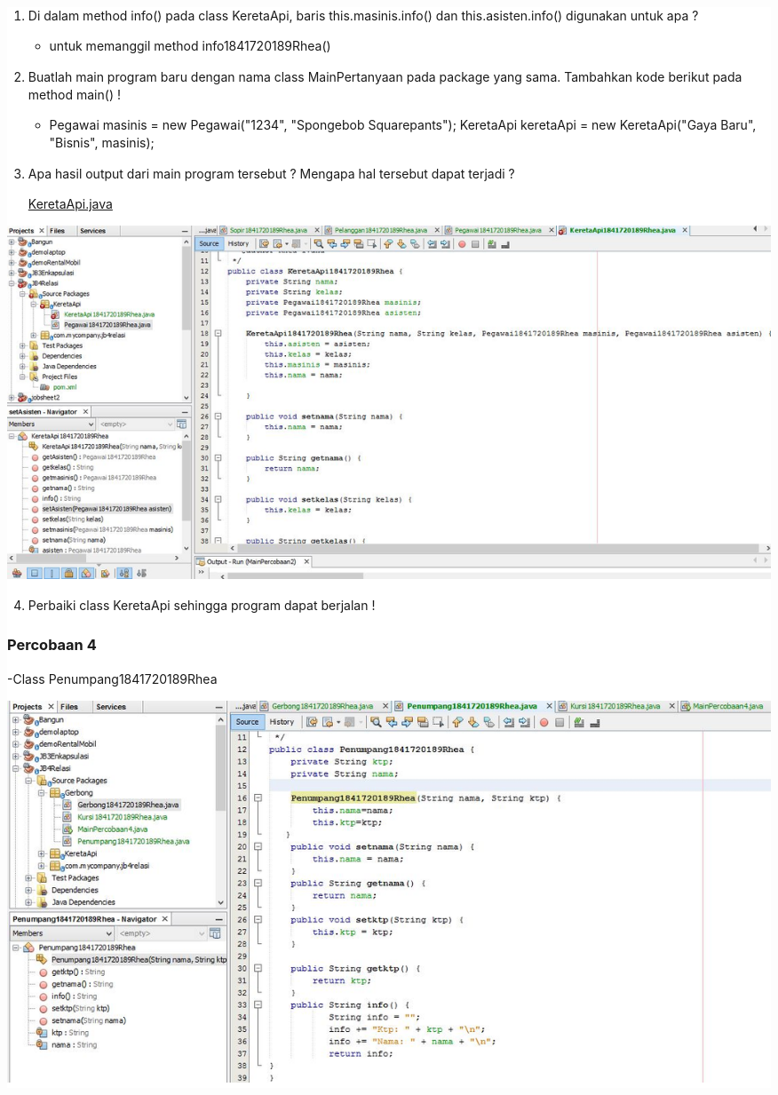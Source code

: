 1. Di dalam method info() pada class KeretaApi, baris this.masinis.info() dan this.asisten.info() digunakan untuk apa ? 
    - untuk memanggil method info1841720189Rhea()


2. Buatlah main program baru dengan nama class MainPertanyaan pada package yang sama. Tambahkan kode berikut pada method main() ! 
 
    - Pegawai masinis = new Pegawai("1234", "Spongebob Squarepants"); KeretaApi keretaApi = new KeretaApi("Gaya Baru", "Bisnis", masinis); 
 
 3. Apa hasil output dari main program tersebut ? Mengapa hal tersebut dapat terjadi ? 
 
    [KeretaApi.java](../../src/4_Relasi_Class/KeretaApi1841720189Rhea.java)

 ![ss](img/KeretaApi1841720189Rhea.JPG)


4. Perbaiki class KeretaApi sehingga program dapat berjalan !


### Percobaan 4

-Class Penumpang1841720189Rhea

![ss](img/Penumpang1841720189Rhea.JPG)